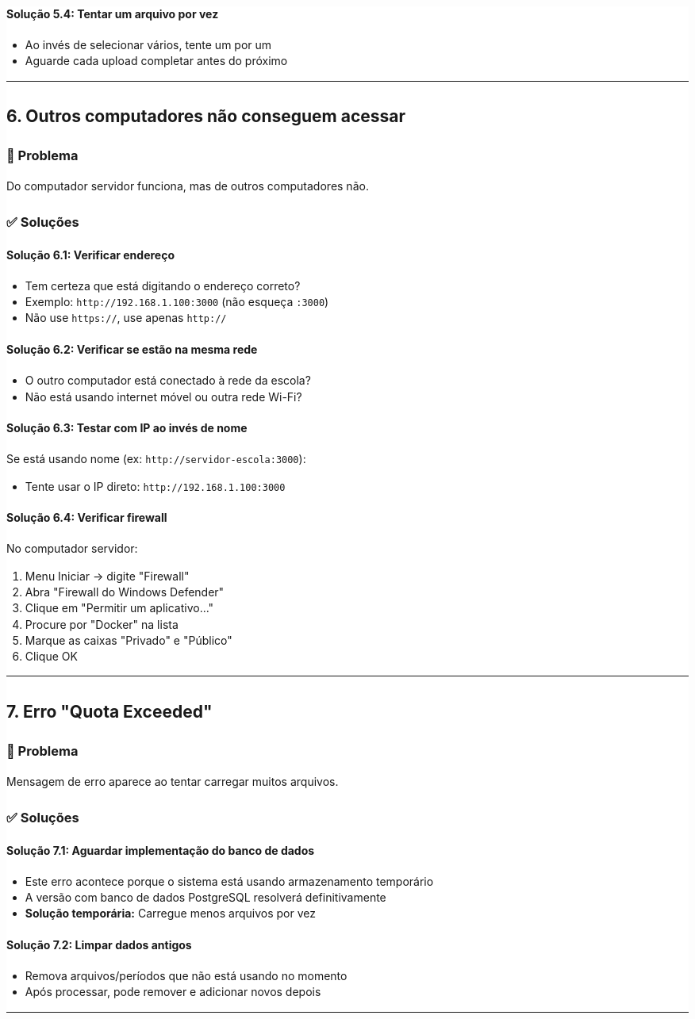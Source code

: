 #### Solução 5.4: Tentar um arquivo por vez
- Ao invés de selecionar vários, tente um por um
- Aguarde cada upload completar antes do próximo

---

## 6. Outros computadores não conseguem acessar

### 🔴 Problema
Do computador servidor funciona, mas de outros computadores não.

### ✅ Soluções

#### Solução 6.1: Verificar endereço
- Tem certeza que está digitando o endereço correto?
- Exemplo: `http://192.168.1.100:3000` (não esqueça `:3000`)
- Não use `https://`, use apenas `http://`

#### Solução 6.2: Verificar se estão na mesma rede
- O outro computador está conectado à rede da escola?
- Não está usando internet móvel ou outra rede Wi-Fi?

#### Solução 6.3: Testar com IP ao invés de nome
Se está usando nome (ex: `http://servidor-escola:3000`):
- Tente usar o IP direto: `http://192.168.1.100:3000`

#### Solução 6.4: Verificar firewall
No computador servidor:
1. Menu Iniciar → digite "Firewall"
2. Abra "Firewall do Windows Defender"
3. Clique em "Permitir um aplicativo..."
4. Procure por "Docker" na lista
5. Marque as caixas "Privado" e "Público"
6. Clique OK

---

## 7. Erro "Quota Exceeded"

### 🔴 Problema
Mensagem de erro aparece ao tentar carregar muitos arquivos.

### ✅ Soluções

#### Solução 7.1: Aguardar implementação do banco de dados
- Este erro acontece porque o sistema está usando armazenamento temporário
- A versão com banco de dados PostgreSQL resolverá definitivamente
- **Solução temporária:** Carregue menos arquivos por vez

#### Solução 7.2: Limpar dados antigos
- Remova arquivos/períodos que não está usando no momento
- Após processar, pode remover e adicionar novos depois

---